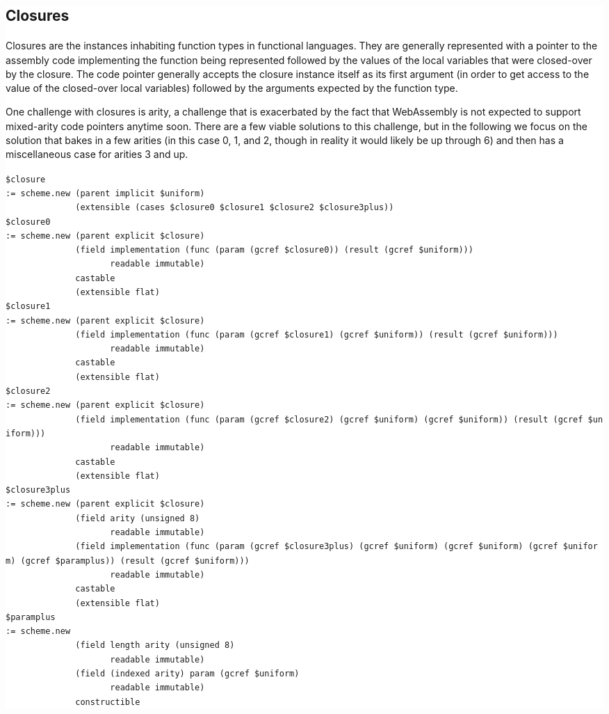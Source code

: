 
## Closures

Closures are the instances inhabiting function types in functional languages.
They are generally represented with a pointer to the assembly code implementing the function being represented followed by the values of the local variables that were closed-over by the closure.
The code pointer generally accepts the closure instance itself as its first argument (in order to get access to the value of the closed-over local variables) followed by the arguments expected by the function type.

One challenge with closures is arity, a challenge that is exacerbated by the fact that WebAssembly is not expected to support mixed-arity code pointers anytime soon.
There are a few viable solutions to this challenge, but in the following we focus on the solution that bakes in a few arities (in this case 0, 1, and 2, though in reality it would likely be up through 6) and then has a miscellaneous case for arities 3 and up.

```
$closure
:= scheme.new (parent implicit $uniform)
              (extensible (cases $closure0 $closure1 $closure2 $closure3plus))
$closure0
:= scheme.new (parent explicit $closure)
              (field implementation (func (param (gcref $closure0)) (result (gcref $uniform)))
                     readable immutable)
              castable
              (extensible flat)
$closure1
:= scheme.new (parent explicit $closure)
              (field implementation (func (param (gcref $closure1) (gcref $uniform)) (result (gcref $uniform)))
                     readable immutable)
              castable
              (extensible flat)
$closure2
:= scheme.new (parent explicit $closure)
              (field implementation (func (param (gcref $closure2) (gcref $uniform) (gcref $uniform)) (result (gcref $uniform)))
                     readable immutable)
              castable
              (extensible flat)
$closure3plus
:= scheme.new (parent explicit $closure)
              (field arity (unsigned 8)
                     readable immutable)
              (field implementation (func (param (gcref $closure3plus) (gcref $uniform) (gcref $uniform) (gcref $uniform) (gcref $paramplus)) (result (gcref $uniform)))
                     readable immutable)
              castable
              (extensible flat)
$paramplus
:= scheme.new
              (field length arity (unsigned 8)
                     readable immutable)
              (field (indexed arity) param (gcref $uniform)
                     readable immutable)
              constructible
```
